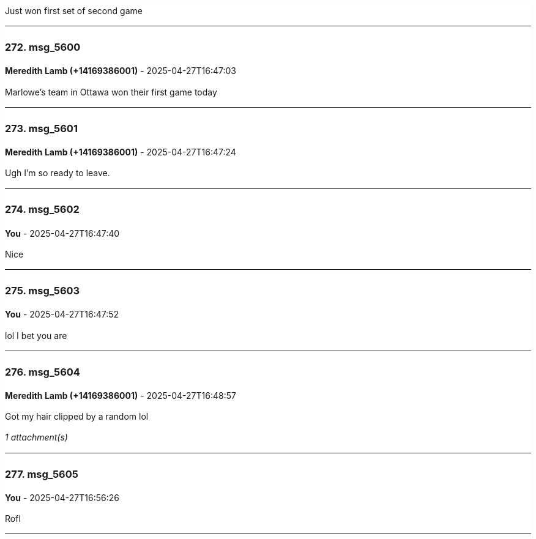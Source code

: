 Just won first set of second game


---

### 272. msg_5600

**Meredith Lamb \(\+14169386001\)** - 2025-04-27T16:47:03

Marlowe’s team in Ottawa won their first game today


---

### 273. msg_5601

**Meredith Lamb \(\+14169386001\)** - 2025-04-27T16:47:24

Ugh I’m so ready to leave\.


---

### 274. msg_5602

**You** - 2025-04-27T16:47:40

Nice


---

### 275. msg_5603

**You** - 2025-04-27T16:47:52

lol I bet you are


---

### 276. msg_5604

**Meredith Lamb \(\+14169386001\)** - 2025-04-27T16:48:57

Got my hair clipped by a random lol

*1 attachment(s)*


---

### 277. msg_5605

**You** - 2025-04-27T16:56:26

Rofl


---
